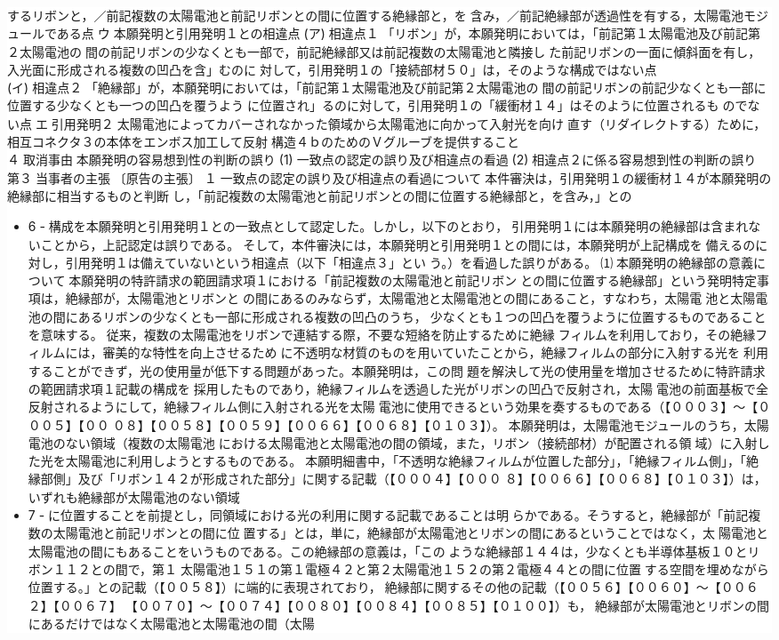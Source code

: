 するリボンと，／前記複数の太陽電池と前記リボンとの間に位置する絶縁部と，を
含み，／前記絶縁部が透過性を有する，太陽電池モジュールである点 
 ウ 本願発明と引用発明１との相違点 
 (ア) 相違点１ 
「リボン」が，本願発明においては，「前記第１太陽電池及び前記第２太陽電池の
間の前記リボンの少なくとも一部で，前記絶縁部又は前記複数の太陽電池と隣接し
た前記リボンの一面に傾斜面を有し，入光面に形成される複数の凹凸を含」むのに
対して，引用発明１の「接続部材５０」は，そのような構成ではない点  
  (イ) 相違点２ 
 「絶縁部」が，本願発明においては，「前記第１太陽電池及び前記第２太陽電池の
間の前記リボンの前記少なくとも一部に位置する少なくとも一つの凹凸を覆うよう
に位置され」るのに対して，引用発明１の「緩衝材１４」はそのように位置されるも
のでない点 
 エ 引用発明２ 
太陽電池によってカバーされなかった領域から太陽電池に向かって入射光を向け
直す（リダイレクトする）ために，相互コネクタ３の本体をエンボス加工して反射
構造４ｂのためのＶグルーブを提供すること  
 ４ 取消事由 
 本願発明の容易想到性の判断の誤り 
 (1) 一致点の認定の誤り及び相違点の看過 
 (2) 相違点２に係る容易想到性の判断の誤り 
第３ 当事者の主張 
〔原告の主張〕 
 １ 一致点の認定の誤り及び相違点の看過について 
 本件審決は，引用発明１の緩衝材１４が本願発明の絶縁部に相当するものと判断
し，「前記複数の太陽電池と前記リボンとの間に位置する絶縁部と，を含み，」との
 - 6 - 
構成を本願発明と引用発明１との一致点として認定した。しかし，以下のとおり，
引用発明１には本願発明の絶縁部は含まれないことから，上記認定は誤りである。
そして，本件審決には，本願発明と引用発明１との間には，本願発明が上記構成を
備えるのに対し，引用発明１は備えていないという相違点（以下「相違点３」とい
う。）を看過した誤りがある。 
⑴ 本願発明の絶縁部の意義について 
本願発明の特許請求の範囲請求項１における「前記複数の太陽電池と前記リボン
との間に位置する絶縁部」という発明特定事項は，絶縁部が，太陽電池とリボンと
の間にあるのみならず，太陽電池と太陽電池との間にあること，すなわち，太陽電
池と太陽電池の間にあるリボンの少なくとも一部に形成される複数の凹凸のうち，
少なくとも１つの凹凸を覆うように位置するものであることを意味する。 
従来，複数の太陽電池をリボンで連結する際，不要な短絡を防止するために絶縁
フィルムを利用しており，その絶縁フィルムには，審美的な特性を向上させるため
に不透明な材質のものを用いていたことから，絶縁フィルムの部分に入射する光を
利用することができず，光の使用量が低下する問題があった。本願発明は，この問
題を解決して光の使用量を増加させるために特許請求の範囲請求項１記載の構成を
採用したものであり，絶縁フィルムを透過した光がリボンの凹凸で反射され，太陽
電池の前面基板で全反射されるようにして，絶縁フィルム側に入射される光を太陽
電池に使用できるという効果を奏するものである（【０００３】～【０００５】【００
０８】【００５８】【００５９】【００６６】【００６８】【０１０３】）。 
本願発明は，太陽電池モジュールのうち，太陽電池のない領域（複数の太陽電池
における太陽電池と太陽電池の間の領域，また，リボン（接続部材）が配置される領
域）に入射した光を太陽電池に利用しようとするものである。 
本願明細書中，「不透明な絶縁フィルムが位置した部分」，「絶縁フィルム側」，「絶
縁部側」及び「リボン１４２が形成された部分」に関する記載（【０００４】【０００
８】【００６６】【００６８】【０１０３】）は，いずれも絶縁部が太陽電池のない領域
 - 7 - 
に位置することを前提とし，同領域における光の利用に関する記載であることは明
らかである。そうすると，絶縁部が「前記複数の太陽電池と前記リボンとの間に位
置する」とは，単に，絶縁部が太陽電池とリボンの間にあるということではなく，太
陽電池と太陽電池の間にもあることをいうものである。この絶縁部の意義は，「この
ような絶縁部１４４は，少なくとも半導体基板１０とリボン１１２との間で，第１
太陽電池１５１の第１電極４２と第２太陽電池１５２の第２電極４４との間に位置
する空間を埋めながら位置する。」との記載（【００５８】）に端的に表現されており，
絶縁部に関するその他の記載（【００５６】【００６０】～【００６２】【００６７】
【００７０】～【００７４】【００８０】【００８４】【００８５】【０１００】）も，
絶縁部が太陽電池とリボンの間にあるだけではなく太陽電池と太陽電池の間（太陽